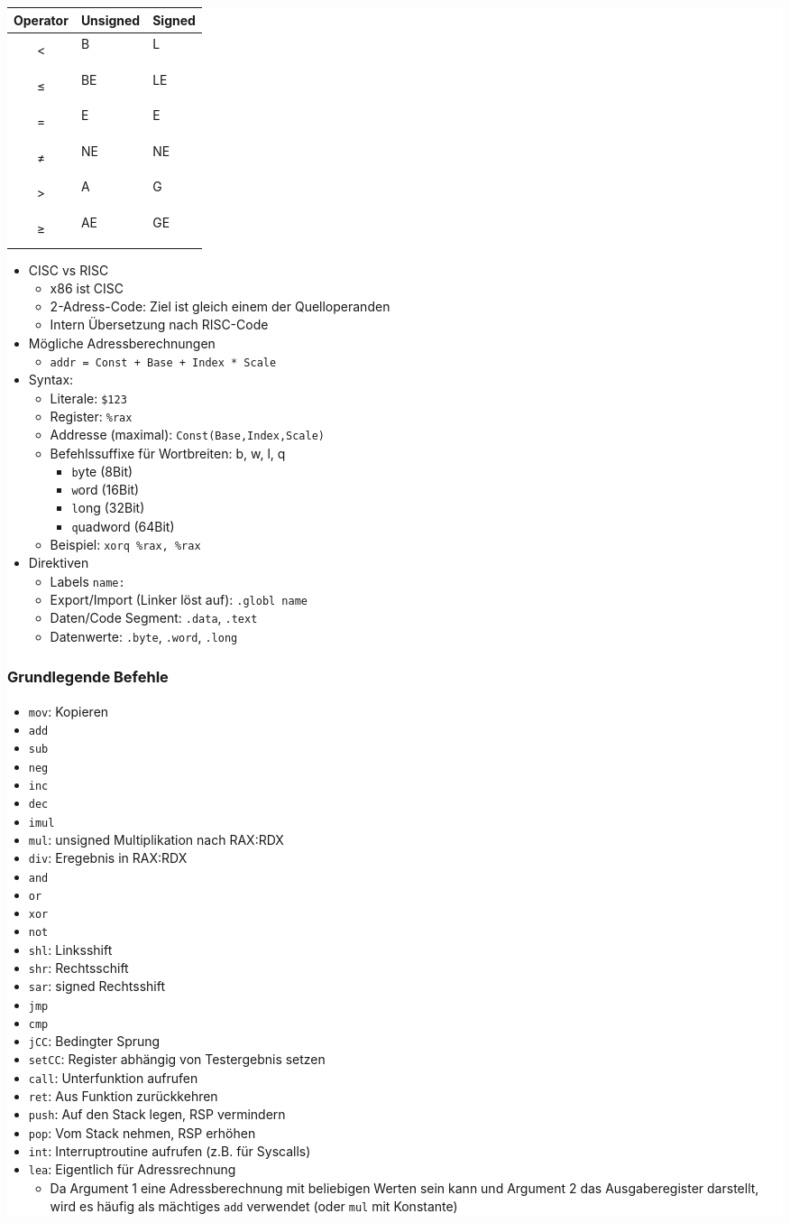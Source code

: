 |Operator|Unsigned|Signed|
|---|---|---|
|$$<$$   |B |L |
|$$\leq$$|BE|LE|
|$$=$$   |E |E |
|$$\neq$$|NE|NE|
|$$>$$   |A |G |
|$$\geq$$|AE|GE|

* CISC vs RISC
   * x86 ist CISC
   * 2-Adress-Code: Ziel ist gleich einem der Quelloperanden
   * Intern Übersetzung nach RISC-Code
* Mögliche Adressberechnungen
   * `addr = Const + Base + Index * Scale`
* Syntax:
   * Literale: `$123`
   * Register: `%rax`
   * Addresse (maximal): `Const(Base,Index,Scale)`
   * Befehlssuffixe für Wortbreiten: b, w, l, q
      * `b`yte (8Bit)
      * `w`ord (16Bit)
      * `l`ong (32Bit)
      * `q`uadword (64Bit)
   * Beispiel: `xorq %rax, %rax`
* Direktiven
   * Labels `name:`
   * Export/Import (Linker löst auf): `.globl name`
   * Daten/Code Segment: `.data`, `.text`
   * Datenwerte: `.byte`, `.word`, `.long`

### Grundlegende Befehle
* `mov`: Kopieren
* `add`
* `sub`
* `neg`
* `inc`
* `dec`
* `imul`
* `mul`: unsigned Multiplikation nach RAX:RDX
* `div`: Eregebnis in RAX:RDX
* `and`
* `or`
* `xor`
* `not`
* `shl`: Linksshift
* `shr`: Rechtsschift
* `sar`: signed Rechtsshift
* `jmp`
* `cmp`
* `jCC`: Bedingter Sprung
* `setCC`: Register abhängig von Testergebnis setzen
* `call`: Unterfunktion aufrufen
* `ret`: Aus Funktion zurückkehren
* `push`: Auf den Stack legen, RSP vermindern
* `pop`: Vom Stack nehmen, RSP erhöhen
* `int`: Interruptroutine aufrufen (z.B. für Syscalls)
* `lea`: Eigentlich für Adressrechnung
   * Da Argument 1 eine Adressberechnung mit beliebigen Werten sein kann und Argument 2 das Ausgaberegister darstellt, wird es häufig als mächtiges `add` verwendet (oder `mul` mit Konstante)